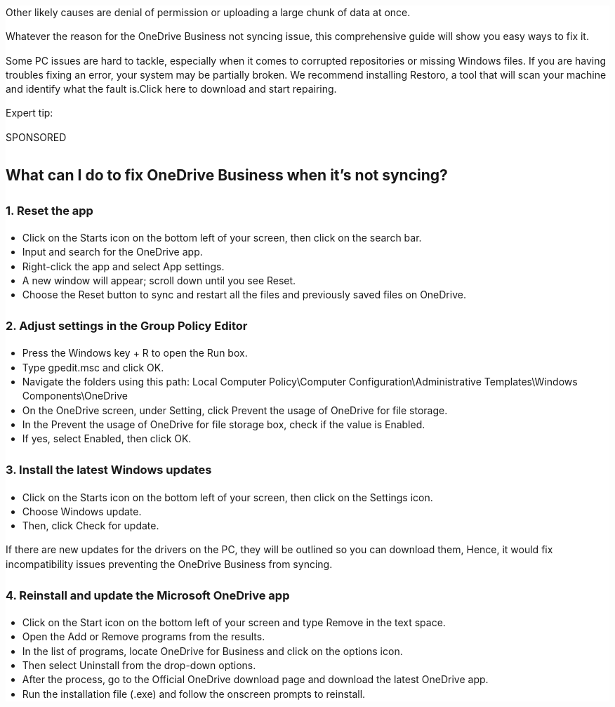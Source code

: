 Other likely causes are denial of permission or uploading a large chunk of data at once. 
 
Whatever the reason for the OneDrive Business not syncing issue, this comprehensive guide will show you easy ways to fix it.
 
Some PC issues are hard to tackle, especially when it comes to corrupted repositories or missing Windows files. If you are having troubles fixing an error, your system may be partially broken. We recommend installing Restoro, a tool that will scan your machine and identify what the fault is.Click here to download and start repairing.
 
Expert tip:
 
SPONSORED
 
## What can I do to fix OneDrive Business when it’s not syncing?
 
### 1. Reset the app
 
- Click on the Starts icon on the bottom left of your screen, then click on the search bar.
 - Input and search for the OneDrive app.
 - Right-click the app and select App settings.
 - A new window will appear; scroll down until you see Reset.
 - Choose the Reset button to sync and restart all the files and previously saved files on OneDrive.

 
### 2. Adjust settings in the Group Policy Editor
 
- Press the Windows key + R to open the Run box.
 - Type gpedit.msc and click OK.
 - Navigate the folders using this path: Local Computer Policy\Computer Configuration\Administrative Templates\Windows Components\OneDrive
 - On the OneDrive screen, under Setting, click Prevent the usage of OneDrive for file storage.
 - In the Prevent the usage of OneDrive for file storage box, check if the value is Enabled.
 - If yes, select Enabled, then click OK.

 
### 3. Install the latest Windows updates
 
- Click on the Starts icon on the bottom left of your screen, then click on the Settings icon.
 - Choose Windows update.
 - Then, click Check for update.

 
If there are new updates for the drivers on the PC, they will be outlined so you can download them, Hence, it would fix incompatibility issues preventing the OneDrive Business from syncing.
 
### 4. Reinstall and update the Microsoft OneDrive app
 
- Click on the Start icon on the bottom left of your screen and type Remove in the text space.
 - Open the Add or Remove programs from the results.
 - In the list of programs, locate OneDrive for Business and click on the options icon.
 - Then select Uninstall from the drop-down options.
 - After the process, go to the Official OneDrive download page and download the latest OneDrive app.
 - Run the installation file (.exe) and follow the onscreen prompts to reinstall.
